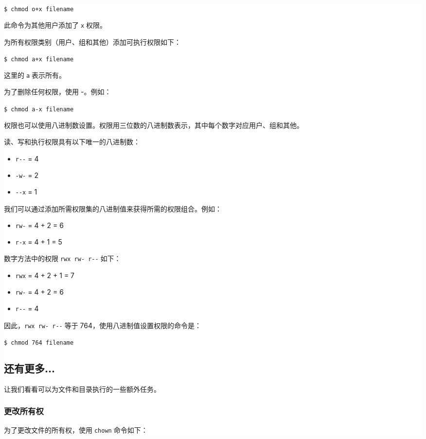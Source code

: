 ```
$ chmod o+x filename

```

此命令为其他用户添加了 `x` 权限。

为所有权限类别（用户、组和其他）添加可执行权限如下：

```
$ chmod a+x filename

```

这里的 `a` 表示所有。

为了删除任何权限，使用 -。例如：

```
$ chmod a-x filename

```

权限也可以使用八进制数设置。权限用三位数的八进制数表示，其中每个数字对应用户、组和其他。

读、写和执行权限具有以下唯一的八进制数：

+   `r--` = 4

+   `-w-` = 2

+   `--x` = 1

我们可以通过添加所需权限集的八进制值来获得所需的权限组合。例如：

+   `rw-` = 4 + 2 = 6

+   `r-x` = 4 + 1 = 5

数字方法中的权限 `rwx rw- r--` 如下：

+   `rwx` = 4 + 2 + 1 = 7

+   `rw-` = 4 + 2 = 6

+   `r--` = 4

因此，`rwx rw- r--` 等于 764，使用八进制值设置权限的命令是：

```
$ chmod 764 filename

```

## 还有更多...

让我们看看可以为文件和目录执行的一些额外任务。

### 更改所有权

为了更改文件的所有权，使用 `chown` 命令如下：
